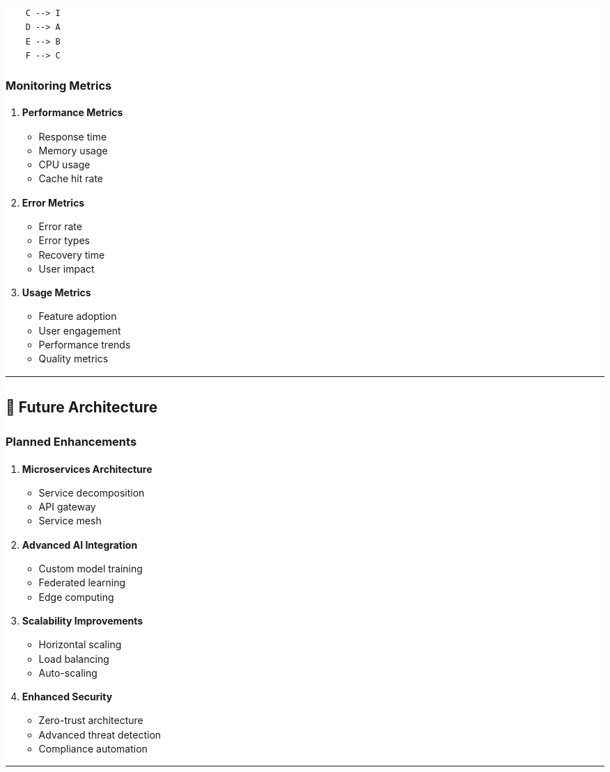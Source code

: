```mermaid
    C --> I
    D --> A
    E --> B
    F --> C
```

### **Monitoring Metrics**

1. **Performance Metrics**
   - Response time
   - Memory usage
   - CPU usage
   - Cache hit rate

2. **Error Metrics**
   - Error rate
   - Error types
   - Recovery time
   - User impact

3. **Usage Metrics**
   - Feature adoption
   - User engagement
   - Performance trends
   - Quality metrics

---

## 🔮 **Future Architecture**

### **Planned Enhancements**

1. **Microservices Architecture**
   - Service decomposition
   - API gateway
   - Service mesh

2. **Advanced AI Integration**
   - Custom model training
   - Federated learning
   - Edge computing

3. **Scalability Improvements**
   - Horizontal scaling
   - Load balancing
   - Auto-scaling

4. **Enhanced Security**
   - Zero-trust architecture
   - Advanced threat detection
   - Compliance automation

---

